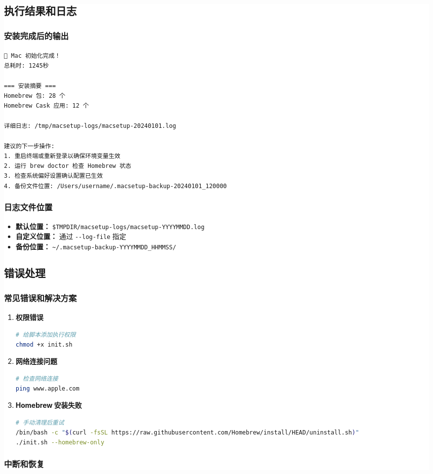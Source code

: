 ## 执行结果和日志

### 安装完成后的输出

```
🎉 Mac 初始化完成！
总耗时: 1245秒

=== 安装摘要 ===
Homebrew 包: 28 个
Homebrew Cask 应用: 12 个

详细日志: /tmp/macsetup-logs/macsetup-20240101.log

建议的下一步操作:
1. 重启终端或重新登录以确保环境变量生效
2. 运行 brew doctor 检查 Homebrew 状态
3. 检查系统偏好设置确认配置已生效
4. 备份文件位置: /Users/username/.macsetup-backup-20240101_120000
```

### 日志文件位置

- **默认位置：** `$TMPDIR/macsetup-logs/macsetup-YYYYMMDD.log`
- **自定义位置：** 通过 `--log-file` 指定
- **备份位置：** `~/.macsetup-backup-YYYYMMDD_HHMMSS/`

## 错误处理

### 常见错误和解决方案

1. **权限错误**
   ```bash
   # 给脚本添加执行权限
   chmod +x init.sh
   ```

2. **网络连接问题**
   ```bash
   # 检查网络连接
   ping www.apple.com
   ```

3. **Homebrew 安装失败**
   ```bash
   # 手动清理后重试
   /bin/bash -c "$(curl -fsSL https://raw.githubusercontent.com/Homebrew/install/HEAD/uninstall.sh)"
   ./init.sh --homebrew-only
   ```

### 中断和恢复
